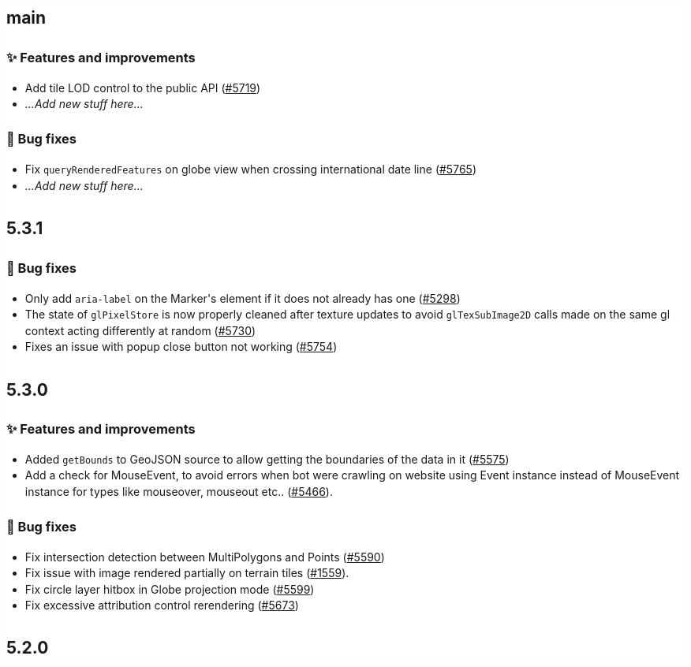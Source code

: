 ## main

### ✨ Features and improvements

-   Add tile LOD control to the public API ([#5719](https://github.com/maplibre/maplibre-gl-js/pull/5719))
-   _...Add new stuff here..._

### 🐞 Bug fixes

-   Fix `queryRenderedFeatures` on globe view when crossing international date line ([#5765](https://github.com/maplibre/maplibre-gl-js/pull/5765))
-   _...Add new stuff here..._

## 5.3.1

### 🐞 Bug fixes

-   Only add `aria-label` on the Marker's element if it does not already has one ([#5298](https://github.com/maplibre/maplibre-gl-js/pull/5298))
-   The state of `glPixelStore` is now properly cleaned after texture updates to avoid `glTexSubImage2D` calls made on the same gl context acting differently at random ([#5730](https://github.com/maplibre/maplibre-gl-js/pull/5730))
-   Fixes an issue with popup close button not working ([#5754](https://github.com/maplibre/maplibre-gl-js/pull/5754))

## 5.3.0

### ✨ Features and improvements

-   Added `getBounds` to GeoJSON source to allow getting the boundaries of the data in it ([#5575](https://github.com/maplibre/maplibre-gl-js/pull/5575))
-   Add a check for MouseEvent, to avoid errors when bot were crawling on website using Event instance instead of MouseEvent instance for types like mouseover, mouseout etc.. ([#5466](https://github.com/maplibre/maplibre-gl-js/pull/5466)).

### 🐞 Bug fixes

-   Fix intersection detection between MultiPolygons and Points ([#5590](https://github.com/maplibre/maplibre-gl-js/pull/5590))
-   Fix issue with image rendered partially on terrain tiles ([#1559](https://github.com/maplibre/maplibre-gl-js/issues/1559)).
-   Fix circle layer hitbox in Globe projection mode ([#5599](https://github.com/maplibre/maplibre-gl-js/pull/5599))
-   Fix excessive attribution control rerendering ([#5673](https://github.com/maplibre/maplibre-gl-js/pull/5673))

## 5.2.0
